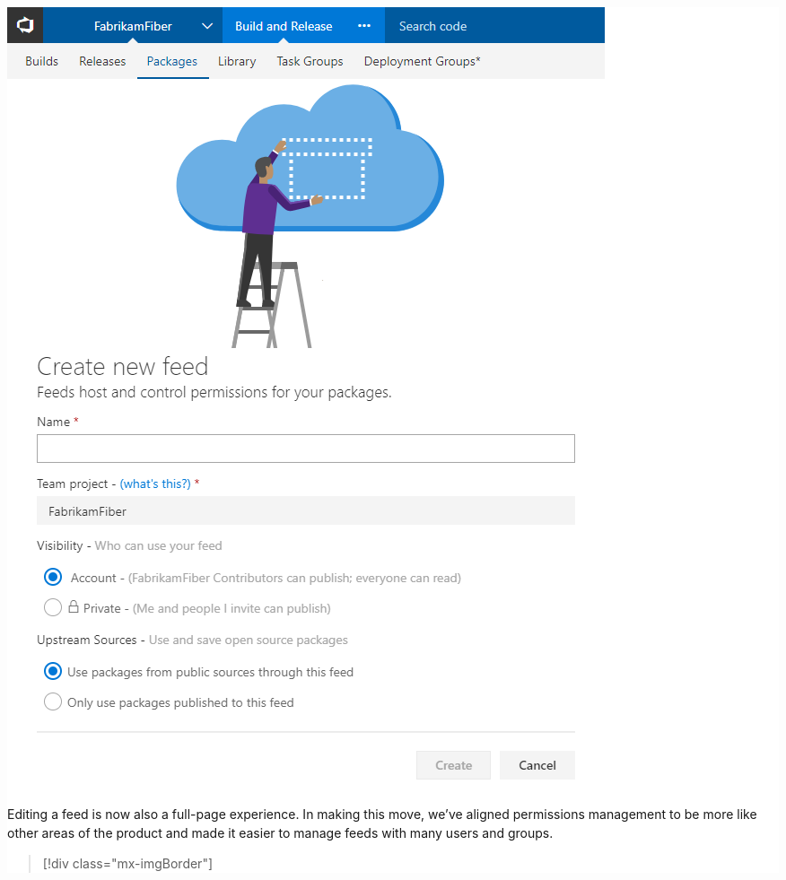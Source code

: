 ![Create feed](_img/126_18.png)

Editing a feed is now also a full-page experience. In making this move, we’ve aligned permissions management to be more like other areas of the product and made it easier to manage feeds with many users and groups.

> [!div class="mx-imgBorder"]